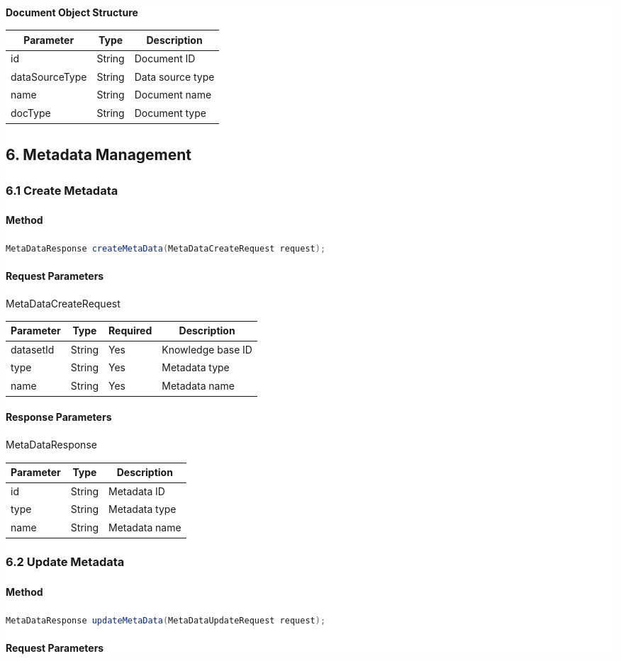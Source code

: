 **Document Object Structure**

| Parameter      | Type   | Description      |
|----------------|--------|------------------|
| id             | String | Document ID      |
| dataSourceType | String | Data source type |
| name           | String | Document name    |
| docType        | String | Document type    |

## 6. Metadata Management

### 6.1 Create Metadata

#### Method

```java
MetaDataResponse createMetaData(MetaDataCreateRequest request);
```

#### Request Parameters

MetaDataCreateRequest

| Parameter | Type   | Required | Description       |
|-----------|--------|----------|-------------------|
| datasetId | String | Yes      | Knowledge base ID |
| type      | String | Yes      | Metadata type     |
| name      | String | Yes      | Metadata name     |

#### Response Parameters

MetaDataResponse

| Parameter | Type   | Description   |
|-----------|--------|---------------|
| id        | String | Metadata ID   |
| type      | String | Metadata type |
| name      | String | Metadata name |

### 6.2 Update Metadata

#### Method

```java
MetaDataResponse updateMetaData(MetaDataUpdateRequest request);
```

#### Request Parameters
